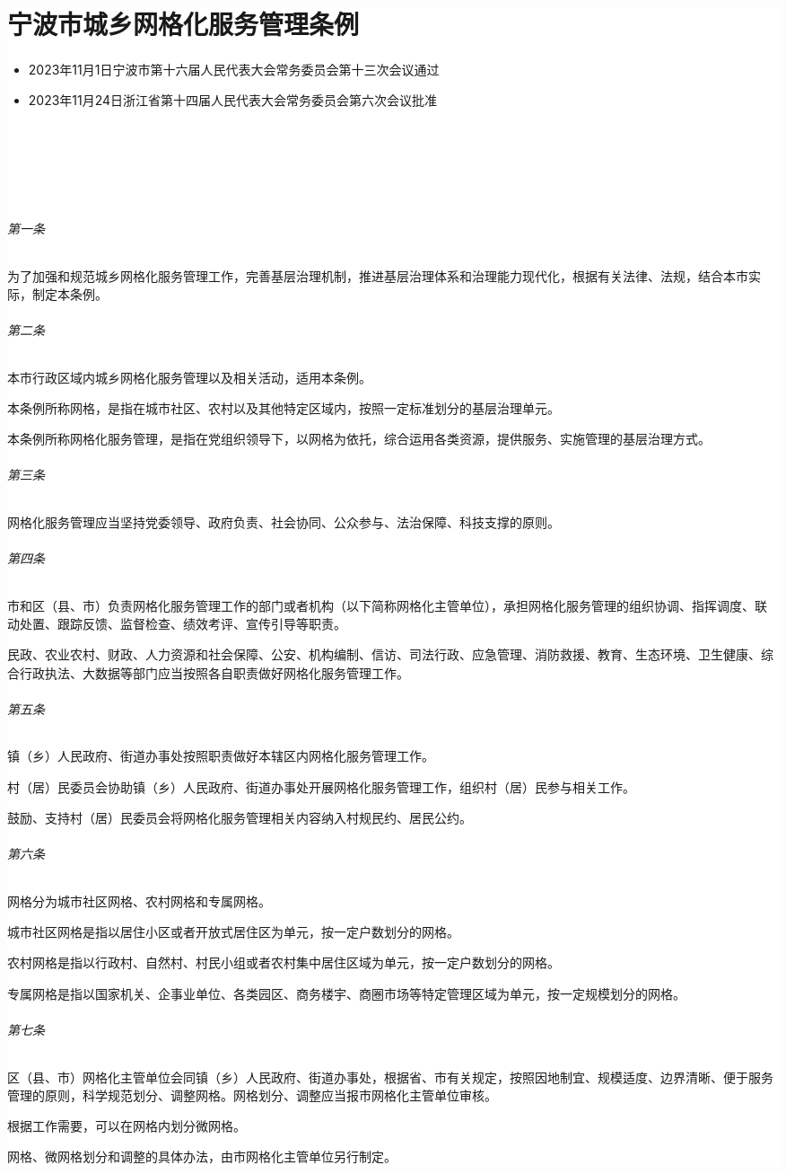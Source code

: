 # 宁波市城乡网格化服务管理条例

- 2023年11月1日宁波市第十六届人民代表大会常务委员会第十三次会议通过

- 2023年11月24日浙江省第十四届人民代表大会常务委员会第六次会议批准



​

​

​

###### 第一条

为了加强和规范城乡网格化服务管理工作，完善基层治理机制，推进基层治理体系和治理能力现代化，根据有关法律、法规，结合本市实际，制定本条例。

###### 第二条

本市行政区域内城乡网格化服务管理以及相关活动，适用本条例。

本条例所称网格，是指在城市社区、农村以及其他特定区域内，按照一定标准划分的基层治理单元。

本条例所称网格化服务管理，是指在党组织领导下，以网格为依托，综合运用各类资源，提供服务、实施管理的基层治理方式。

###### 第三条

网格化服务管理应当坚持党委领导、政府负责、社会协同、公众参与、法治保障、科技支撑的原则。

###### 第四条

市和区（县、市）负责网格化服务管理工作的部门或者机构（以下简称网格化主管单位），承担网格化服务管理的组织协调、指挥调度、联动处置、跟踪反馈、监督检查、绩效考评、宣传引导等职责。

民政、农业农村、财政、人力资源和社会保障、公安、机构编制、信访、司法行政、应急管理、消防救援、教育、生态环境、卫生健康、综合行政执法、大数据等部门应当按照各自职责做好网格化服务管理工作。

###### 第五条

镇（乡）人民政府、街道办事处按照职责做好本辖区内网格化服务管理工作。

村（居）民委员会协助镇（乡）人民政府、街道办事处开展网格化服务管理工作，组织村（居）民参与相关工作。

鼓励、支持村（居）民委员会将网格化服务管理相关内容纳入村规民约、居民公约。

###### 第六条

网格分为城市社区网格、农村网格和专属网格。

城市社区网格是指以居住小区或者开放式居住区为单元，按一定户数划分的网格。

农村网格是指以行政村、自然村、村民小组或者农村集中居住区域为单元，按一定户数划分的网格。

专属网格是指以国家机关、企事业单位、各类园区、商务楼宇、商圈市场等特定管理区域为单元，按一定规模划分的网格。

###### 第七条

区（县、市）网格化主管单位会同镇（乡）人民政府、街道办事处，根据省、市有关规定，按照因地制宜、规模适度、边界清晰、便于服务管理的原则，科学规范划分、调整网格。网格划分、调整应当报市网格化主管单位审核。

根据工作需要，可以在网格内划分微网格。

网格、微网格划分和调整的具体办法，由市网格化主管单位另行制定。
